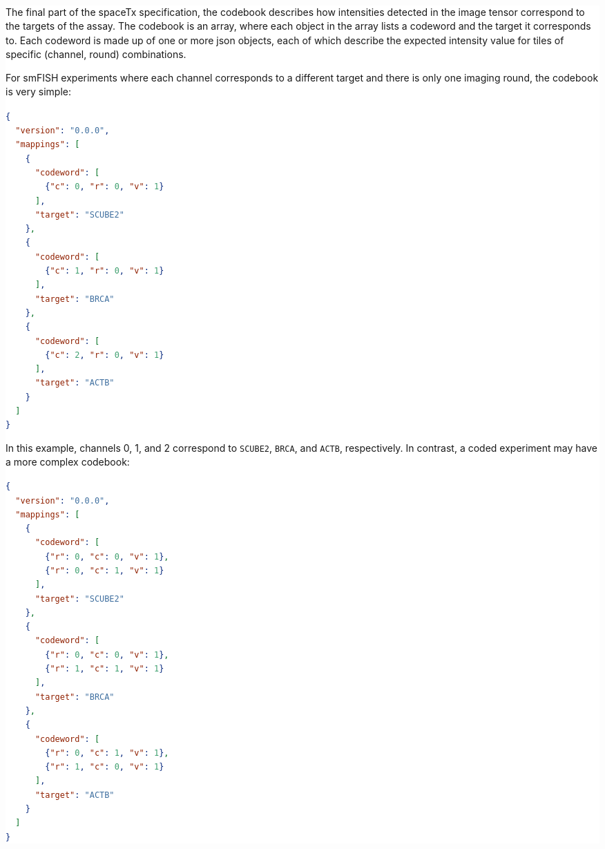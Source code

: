 The final part of the spaceTx specification, the codebook describes how intensities detected in the image tensor correspond to the targets of the assay.
The codebook is an array, where each object in the array lists a codeword and the target it corresponds to.
Each codeword is made up of one or more json objects, each of which describe the expected intensity value for tiles of specific (channel, round) combinations.

For smFISH experiments where each channel corresponds to a different target and there is only one imaging round, the codebook is very simple:

```json
{
  "version": "0.0.0",
  "mappings": [
    {
      "codeword": [
        {"c": 0, "r": 0, "v": 1}
      ],
      "target": "SCUBE2"
    },
    {
      "codeword": [
        {"c": 1, "r": 0, "v": 1}
      ],
      "target": "BRCA"
    },
    {
      "codeword": [
        {"c": 2, "r": 0, "v": 1}
      ],
      "target": "ACTB"
    }
  ]
}
```
In this example, channels 0, 1, and 2 correspond to `SCUBE2`, `BRCA`, and `ACTB`, respectively.
In contrast, a coded experiment may have a more complex codebook:

```json
{
  "version": "0.0.0",
  "mappings": [
    {
      "codeword": [
        {"r": 0, "c": 0, "v": 1},
        {"r": 0, "c": 1, "v": 1}
      ],
      "target": "SCUBE2"
    },
    {
      "codeword": [
        {"r": 0, "c": 0, "v": 1},
        {"r": 1, "c": 1, "v": 1}
      ],
      "target": "BRCA"
    },
    {
      "codeword": [
        {"r": 0, "c": 1, "v": 1},
        {"r": 1, "c": 0, "v": 1}
      ],
      "target": "ACTB"
    }
  ]
}
```